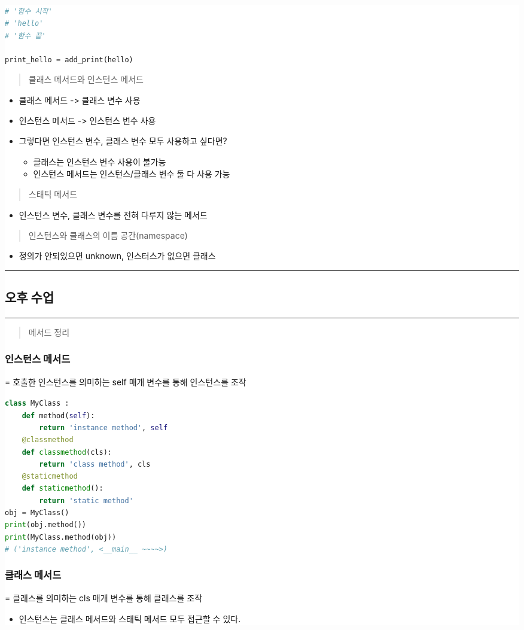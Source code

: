 ```python
# '함수 시작'
# 'hello'
# '함수 끝'

print_hello = add_print(hello)
```

> 클래스 메서드와 인스턴스 메서드
* 클래스 메서드 -> 클래스 변수 사용
* 인스턴스 메서드 -> 인스턴스 변수 사용

* 그렇다면 인스턴스 변수, 클래스 변수 모두 사용하고 싶다면?
    - 클래스는 인스턴스 변수 사용이 불가능
    - 인스턴스 메서드는 인스턴스/클래스 변수 둘 다 사용 가능

> 스태틱 메서드
* 인스턴스 변수, 클래스 변수를 전혀 다루지 않는 메서드


> 인스턴스와 클래스의 이름 공간(namespace)
* 정의가 안되있으면 unknown, 인스터스가 없으면 클래스


___

## 오후 수업

___


> 메서드 정리

### 인스턴스 메서드
= 호출한 인스턴스를 의미하는 self 매개 변수를 통해 인스턴스를 조작

```python
class MyClass :
    def method(self):
        return 'instance method', self
    @classmethod
    def classmethod(cls):
        return 'class method', cls
    @staticmethod
    def staticmethod():
        return 'static method'
obj = MyClass()
print(obj.method()) 
print(MyClass.method(obj))
# ('instance method', <__main__ ~~~~>)
```


### 클래스 메서드
= 클래스를 의미하는 cls 매개 변수를 통해 클래스를 조작
* 인스턴스는 클래스 메서드와 스태틱 메서드 모두 접근할 수 있다.
